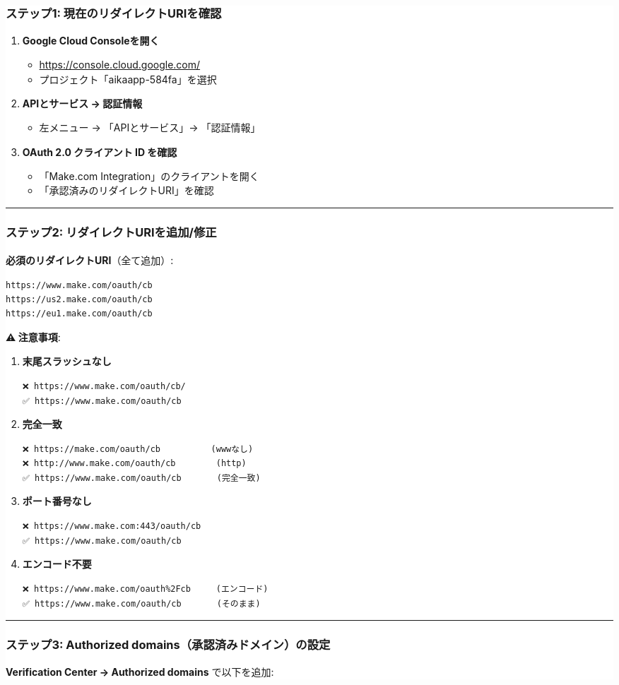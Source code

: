 ### ステップ1: 現在のリダイレクトURIを確認

1. **Google Cloud Consoleを開く**
   - https://console.cloud.google.com/
   - プロジェクト「aikaapp-584fa」を選択

2. **APIとサービス → 認証情報**
   - 左メニュー → 「APIとサービス」→ 「認証情報」

3. **OAuth 2.0 クライアント ID を確認**
   - 「Make.com Integration」のクライアントを開く
   - 「承認済みのリダイレクトURI」を確認

---

### ステップ2: リダイレクトURIを追加/修正

**必須のリダイレクトURI**（全て追加）:

```
https://www.make.com/oauth/cb
https://us2.make.com/oauth/cb
https://eu1.make.com/oauth/cb
```

**⚠️ 注意事項**:

1. **末尾スラッシュなし**
   ```
   ❌ https://www.make.com/oauth/cb/
   ✅ https://www.make.com/oauth/cb
   ```

2. **完全一致**
   ```
   ❌ https://make.com/oauth/cb          (wwwなし)
   ❌ http://www.make.com/oauth/cb        (http)
   ✅ https://www.make.com/oauth/cb       (完全一致)
   ```

3. **ポート番号なし**
   ```
   ❌ https://www.make.com:443/oauth/cb
   ✅ https://www.make.com/oauth/cb
   ```

4. **エンコード不要**
   ```
   ❌ https://www.make.com/oauth%2Fcb     (エンコード)
   ✅ https://www.make.com/oauth/cb       (そのまま)
   ```

---

### ステップ3: Authorized domains（承認済みドメイン）の設定

**Verification Center → Authorized domains** で以下を追加:
